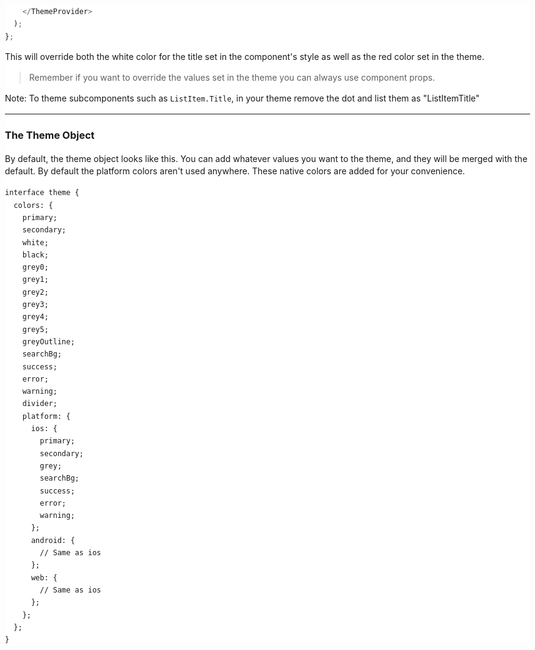 ```jsx
    </ThemeProvider>
  );
};
```

This will override both the white color for the title set in the component's
style as well as the red color set in the theme.

> Remember if you want to override the values set in the theme you can always
> use component props.

Note: To theme subcomponents such as `ListItem.Title`, in your theme remove the dot and list them as "ListItemTitle"

---

### The Theme Object

By default, the theme object looks like this. You can add whatever values you
want to the theme, and they will be merged with the default. By default the
platform colors aren't used anywhere. These native colors are added for
your convenience.

```tsx
interface theme {
  colors: {
    primary;
    secondary;
    white;
    black;
    grey0;
    grey1;
    grey2;
    grey3;
    grey4;
    grey5;
    greyOutline;
    searchBg;
    success;
    error;
    warning;
    divider;
    platform: {
      ios: {
        primary;
        secondary;
        grey;
        searchBg;
        success;
        error;
        warning;
      };
      android: {
        // Same as ios
      };
      web: {
        // Same as ios
      };
    };
  };
}
```
